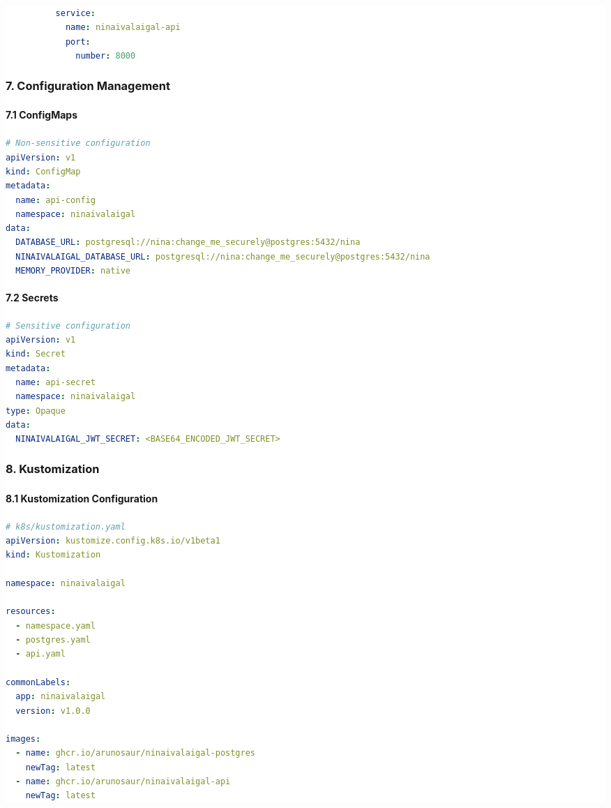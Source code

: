 ```yaml
          service:
            name: ninaivalaigal-api
            port:
              number: 8000
```

### 7. Configuration Management

#### 7.1 ConfigMaps
```yaml
# Non-sensitive configuration
apiVersion: v1
kind: ConfigMap
metadata:
  name: api-config
  namespace: ninaivalaigal
data:
  DATABASE_URL: postgresql://nina:change_me_securely@postgres:5432/nina
  NINAIVALAIGAL_DATABASE_URL: postgresql://nina:change_me_securely@postgres:5432/nina
  MEMORY_PROVIDER: native
```

#### 7.2 Secrets
```yaml
# Sensitive configuration
apiVersion: v1
kind: Secret
metadata:
  name: api-secret
  namespace: ninaivalaigal
type: Opaque
data:
  NINAIVALAIGAL_JWT_SECRET: <BASE64_ENCODED_JWT_SECRET>
```

### 8. Kustomization

#### 8.1 Kustomization Configuration
```yaml
# k8s/kustomization.yaml
apiVersion: kustomize.config.k8s.io/v1beta1
kind: Kustomization

namespace: ninaivalaigal

resources:
  - namespace.yaml
  - postgres.yaml
  - api.yaml

commonLabels:
  app: ninaivalaigal
  version: v1.0.0

images:
  - name: ghcr.io/arunosaur/ninaivalaigal-postgres
    newTag: latest
  - name: ghcr.io/arunosaur/ninaivalaigal-api
    newTag: latest
```

